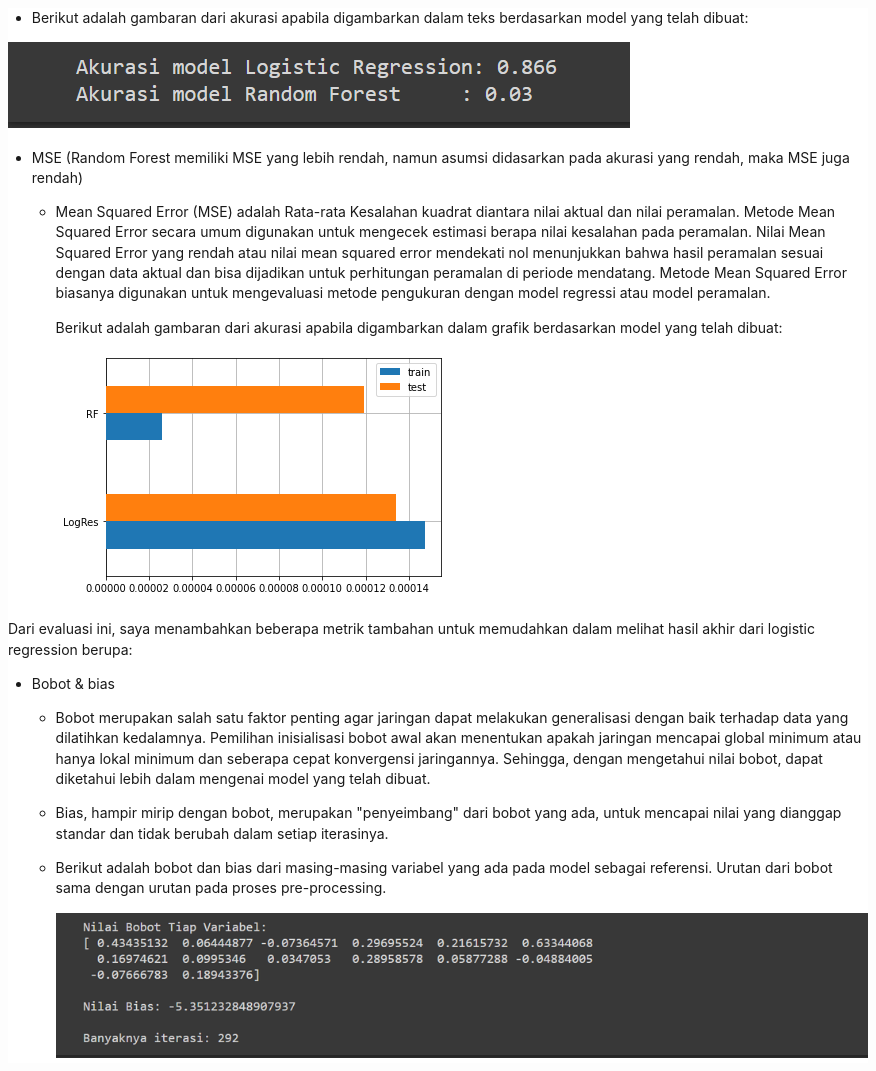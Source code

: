   - Berikut adalah gambaran dari akurasi apabila digambarkan dalam teks berdasarkan model yang telah dibuat:

  ![](img/metrik-akurasi.png)

- MSE (Random Forest memiliki MSE yang lebih rendah, namun asumsi didasarkan pada akurasi yang rendah, maka MSE juga rendah)

	- Mean Squared Error (MSE) adalah Rata-rata Kesalahan kuadrat diantara nilai aktual dan nilai peramalan. Metode Mean Squared Error secara umum digunakan untuk mengecek estimasi berapa nilai kesalahan pada peramalan. Nilai Mean Squared Error yang rendah atau nilai mean squared error mendekati nol menunjukkan bahwa hasil peramalan sesuai dengan data aktual dan bisa dijadikan untuk perhitungan peramalan di periode mendatang. Metode Mean Squared Error biasanya digunakan untuk mengevaluasi metode pengukuran dengan model regressi atau model peramalan.
	
	  Berikut adalah gambaran dari akurasi apabila digambarkan dalam grafik berdasarkan model yang telah dibuat:
	
	  ![](img/metrik-mse.png)

Dari evaluasi ini, saya menambahkan beberapa metrik tambahan untuk memudahkan dalam melihat hasil akhir dari logistic regression berupa:
- Bobot & bias

  - Bobot merupakan salah satu faktor penting agar jaringan dapat melakukan generalisasi dengan baik terhadap data yang dilatihkan kedalamnya. Pemilihan inisialisasi bobot awal akan menentukan apakah jaringan mencapai global minimum atau hanya lokal minimum dan seberapa cepat konvergensi jaringannya. Sehingga, dengan mengetahui nilai bobot, dapat diketahui lebih dalam mengenai model yang telah dibuat.

  - Bias, hampir mirip dengan bobot, merupakan "penyeimbang" dari bobot yang ada, untuk mencapai nilai yang dianggap standar dan tidak berubah dalam setiap iterasinya.

  - Berikut adalah bobot dan bias dari masing-masing variabel yang ada pada model sebagai referensi. Urutan dari bobot sama dengan urutan pada proses pre-processing.

    ![](img/metrik-bobotbias.png)
